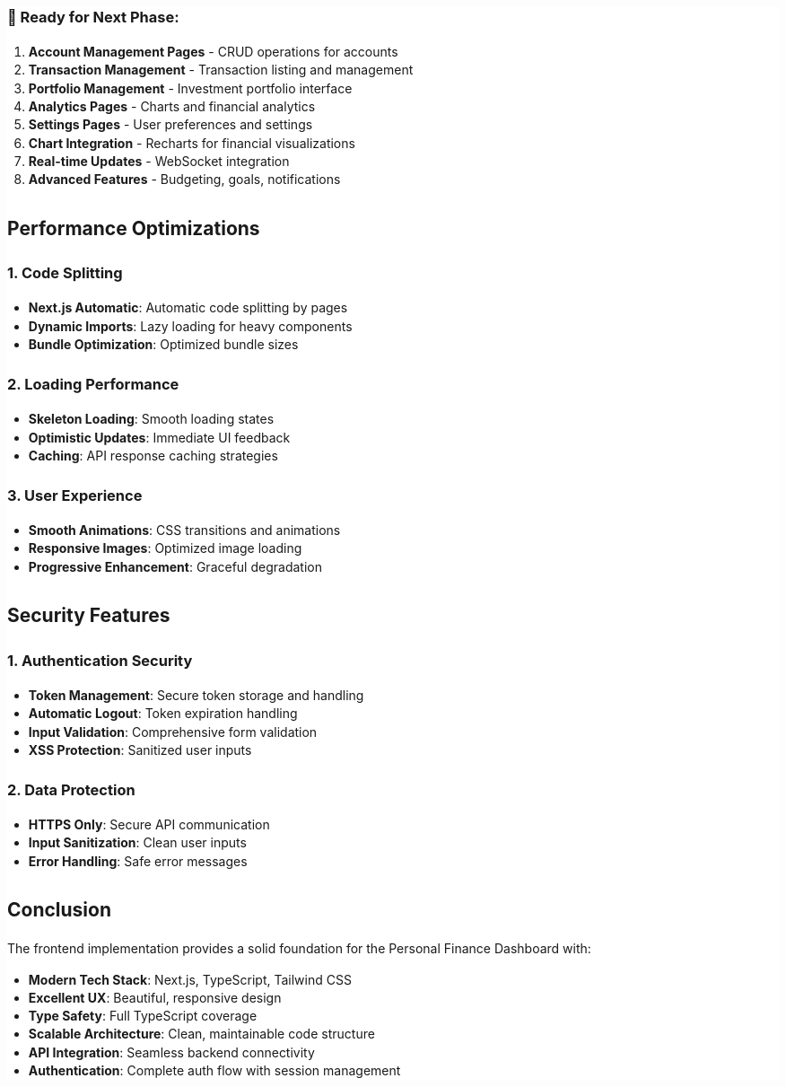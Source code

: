 ### 🚀 Ready for Next Phase:
1. **Account Management Pages** - CRUD operations for accounts
2. **Transaction Management** - Transaction listing and management
3. **Portfolio Management** - Investment portfolio interface
4. **Analytics Pages** - Charts and financial analytics
5. **Settings Pages** - User preferences and settings
6. **Chart Integration** - Recharts for financial visualizations
7. **Real-time Updates** - WebSocket integration
8. **Advanced Features** - Budgeting, goals, notifications

## Performance Optimizations

### 1. Code Splitting
- **Next.js Automatic**: Automatic code splitting by pages
- **Dynamic Imports**: Lazy loading for heavy components
- **Bundle Optimization**: Optimized bundle sizes

### 2. Loading Performance
- **Skeleton Loading**: Smooth loading states
- **Optimistic Updates**: Immediate UI feedback
- **Caching**: API response caching strategies

### 3. User Experience
- **Smooth Animations**: CSS transitions and animations
- **Responsive Images**: Optimized image loading
- **Progressive Enhancement**: Graceful degradation

## Security Features

### 1. Authentication Security
- **Token Management**: Secure token storage and handling
- **Automatic Logout**: Token expiration handling
- **Input Validation**: Comprehensive form validation
- **XSS Protection**: Sanitized user inputs

### 2. Data Protection
- **HTTPS Only**: Secure API communication
- **Input Sanitization**: Clean user inputs
- **Error Handling**: Safe error messages

## Conclusion

The frontend implementation provides a solid foundation for the Personal Finance Dashboard with:

- **Modern Tech Stack**: Next.js, TypeScript, Tailwind CSS
- **Excellent UX**: Beautiful, responsive design
- **Type Safety**: Full TypeScript coverage
- **Scalable Architecture**: Clean, maintainable code structure
- **API Integration**: Seamless backend connectivity
- **Authentication**: Complete auth flow with session management
